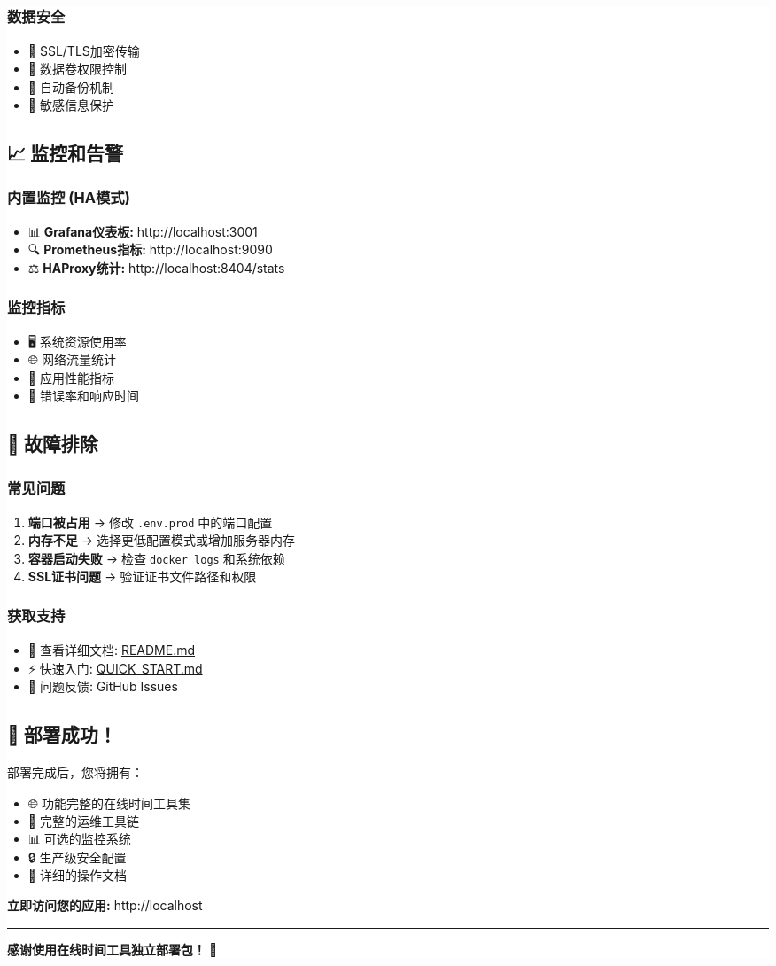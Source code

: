 ### 数据安全
- 🔐 SSL/TLS加密传输
- 💾 数据卷权限控制
- 🔄 自动备份机制
- 🔑 敏感信息保护

## 📈 监控和告警

### 内置监控 (HA模式)
- 📊 **Grafana仪表板:** http://localhost:3001
- 🔍 **Prometheus指标:** http://localhost:9090
- ⚖️ **HAProxy统计:** http://localhost:8404/stats

### 监控指标
- 🖥️ 系统资源使用率
- 🌐 网络流量统计
- 📱 应用性能指标
- 🚨 错误率和响应时间

## 🚧 故障排除

### 常见问题
1. **端口被占用** → 修改 `.env.prod` 中的端口配置
2. **内存不足** → 选择更低配置模式或增加服务器内存
3. **容器启动失败** → 检查 `docker logs` 和系统依赖
4. **SSL证书问题** → 验证证书文件路径和权限

### 获取支持
- 📖 查看详细文档: [README.md](./README.md)
- ⚡ 快速入门: [QUICK_START.md](./QUICK_START.md)
- 🐛 问题反馈: GitHub Issues

## 🎉 部署成功！

部署完成后，您将拥有：
- 🌐 功能完整的在线时间工具集
- 🔧 完整的运维工具链
- 📊 可选的监控系统
- 🔒 生产级安全配置
- 📝 详细的操作文档

**立即访问您的应用:** http://localhost

---

**感谢使用在线时间工具独立部署包！** 🚀